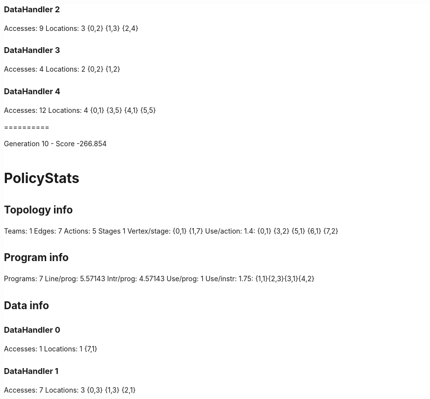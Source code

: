 ### DataHandler 2
Accesses:	9
Locations:	3
{0,2} {1,3} {2,4} 

### DataHandler 3
Accesses:	4
Locations:	2
{0,2} {1,2} 

### DataHandler 4
Accesses:	12
Locations:	4
{0,1} {3,5} {4,1} {5,5} 


==========

Generation 10 - Score -266.854

# PolicyStats
## Topology info
Teams:		1
Edges:		7
Actions:	5
Stages		1
Vertex/stage:	{0,1} {1,7} 
Use/action:	1.4: {0,1} {3,2} {5,1} {6,1} {7,2} 

## Program info
Programs:	7
Line/prog:	5.57143
Intr/prog:	4.57143
Use/prog:	1
Use/instr:	1.75: {1,1}{2,3}{3,1}{4,2}

## Data info

### DataHandler 0
Accesses:	1
Locations:	1
{7,1} 

### DataHandler 1
Accesses:	7
Locations:	3
{0,3} {1,3} {2,1} 
